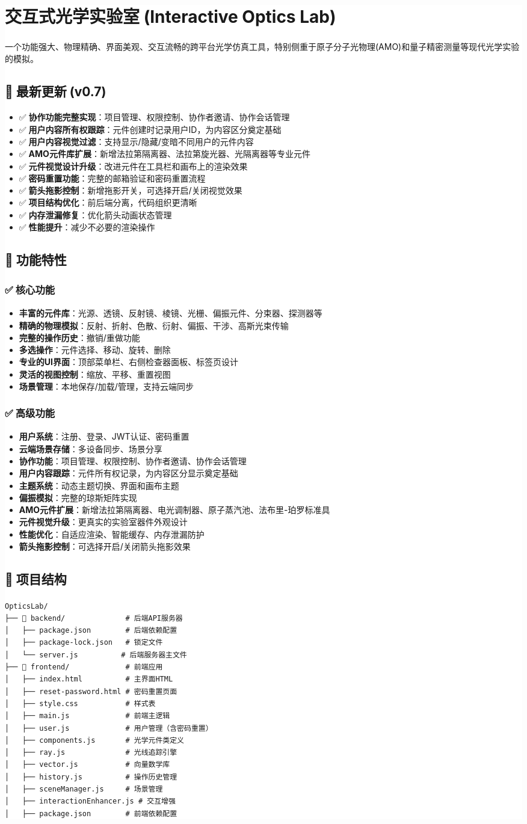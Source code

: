 # 交互式光学实验室 (Interactive Optics Lab)

一个功能强大、物理精确、界面美观、交互流畅的跨平台光学仿真工具，特别侧重于原子分子光物理(AMO)和量子精密测量等现代光学实验的模拟。

## 🎉 最新更新 (v0.7)

- ✅ **协作功能完整实现**：项目管理、权限控制、协作者邀请、协作会话管理
- ✅ **用户内容所有权跟踪**：元件创建时记录用户ID，为内容区分奠定基础
- ✅ **用户内容视觉过滤**：支持显示/隐藏/变暗不同用户的元件内容
- ✅ **AMO元件库扩展**：新增法拉第隔离器、法拉第旋光器、光隔离器等专业元件
- ✅ **元件视觉设计升级**：改进元件在工具栏和画布上的渲染效果
- ✅ **密码重置功能**：完整的邮箱验证和密码重置流程
- ✅ **箭头拖影控制**：新增拖影开关，可选择开启/关闭视觉效果
- ✅ **项目结构优化**：前后端分离，代码组织更清晰
- ✅ **内存泄漏修复**：优化箭头动画状态管理
- ✅ **性能提升**：减少不必要的渲染操作

## 🚀 功能特性

### ✅ 核心功能
- **丰富的元件库**：光源、透镜、反射镜、棱镜、光栅、偏振元件、分束器、探测器等
- **精确的物理模拟**：反射、折射、色散、衍射、偏振、干涉、高斯光束传输
- **完整的操作历史**：撤销/重做功能
- **多选操作**：元件选择、移动、旋转、删除
- **专业的UI界面**：顶部菜单栏、右侧检查器面板、标签页设计
- **灵活的视图控制**：缩放、平移、重置视图
- **场景管理**：本地保存/加载/管理，支持云端同步

### ✅ 高级功能
- **用户系统**：注册、登录、JWT认证、密码重置
- **云端场景存储**：多设备同步、场景分享
- **协作功能**：项目管理、权限控制、协作者邀请、协作会话管理
- **用户内容跟踪**：元件所有权记录，为内容区分显示奠定基础
- **主题系统**：动态主题切换、界面和画布主题
- **偏振模拟**：完整的琼斯矩阵实现
- **AMO元件扩展**：新增法拉第隔离器、电光调制器、原子蒸汽池、法布里-珀罗标准具
- **元件视觉升级**：更真实的实验室器件外观设计
- **性能优化**：自适应渲染、智能缓存、内存泄漏防护
- **箭头拖影控制**：可选择开启/关闭箭头拖影效果

## 📁 项目结构

```
OpticsLab/
├── 📁 backend/              # 后端API服务器
│   ├── package.json        # 后端依赖配置
│   ├── package-lock.json   # 锁定文件
│   └── server.js          # 后端服务器主文件
├── 📁 frontend/             # 前端应用
│   ├── index.html          # 主界面HTML
│   ├── reset-password.html # 密码重置页面
│   ├── style.css           # 样式表
│   ├── main.js             # 前端主逻辑
│   ├── user.js             # 用户管理（含密码重置）
│   ├── components.js       # 光学元件类定义
│   ├── ray.js              # 光线追踪引擎
│   ├── vector.js           # 向量数学库
│   ├── history.js          # 操作历史管理
│   ├── sceneManager.js     # 场景管理
│   ├── interactionEnhancer.js # 交互增强
│   ├── package.json        # 前端依赖配置
```